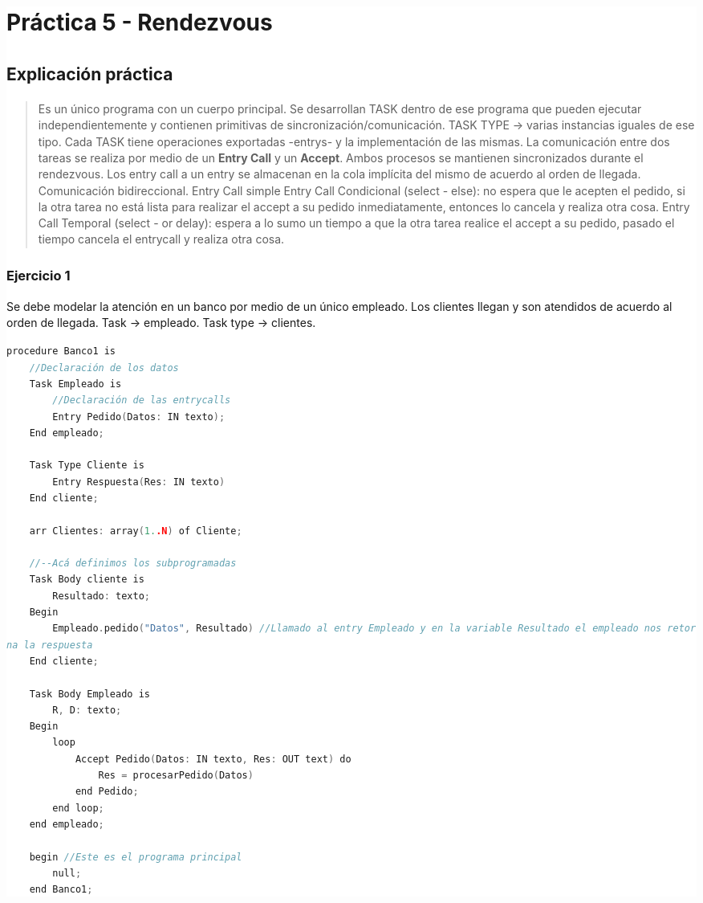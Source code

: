 # Práctica 5 - Rendezvous

## Explicación práctica

> Es un único programa con un cuerpo principal.
> Se desarrollan TASK dentro de ese programa que pueden ejecutar independientemente y contienen primitivas de sincronización/comunicación. 
> TASK TYPE -> varias instancias iguales de ese tipo. 
> Cada TASK tiene operaciones exportadas -entrys- y la implementación de las mismas. 
> La comunicación entre dos tareas se realiza por medio de un **Entry Call** y un **Accept**. Ambos procesos se mantienen sincronizados durante el rendezvous. 
> Los entry call a un entry se almacenan en la cola implícita del mismo de acuerdo al orden de llegada.
> Comunicación bidireccional.
> Entry Call simple
> Entry Call Condicional (select - else): no espera que le acepten el pedido, si la otra tarea no está lista para realizar el accept a su pedido inmediatamente, entonces lo cancela y realiza otra cosa.
> Entry Call Temporal (select - or delay): espera a lo sumo un tiempo a que la otra tarea realice el accept a su pedido, pasado el tiempo cancela el entrycall y realiza otra cosa. 

### Ejercicio 1 
Se debe modelar la atención en un banco por medio de un único empleado. Los clientes llegan y son atendidos de acuerdo al orden de llegada.
Task -> empleado.
Task type -> clientes. 

```go 
procedure Banco1 is 
    //Declaración de los datos
    Task Empleado is 
        //Declaración de las entrycalls
        Entry Pedido(Datos: IN texto);
    End empleado;

    Task Type Cliente is
        Entry Respuesta(Res: IN texto)
    End cliente;

    arr Clientes: array(1..N) of Cliente;

    //--Acá definimos los subprogramadas
    Task Body cliente is
        Resultado: texto;
    Begin
        Empleado.pedido("Datos", Resultado) //Llamado al entry Empleado y en la variable Resultado el empleado nos retorna la respuesta
    End cliente;

    Task Body Empleado is
        R, D: texto;
    Begin
        loop
            Accept Pedido(Datos: IN texto, Res: OUT text) do
                Res = procesarPedido(Datos)
            end Pedido;
        end loop;
    end empleado;

    begin //Este es el programa principal
        null;
    end Banco1;
```